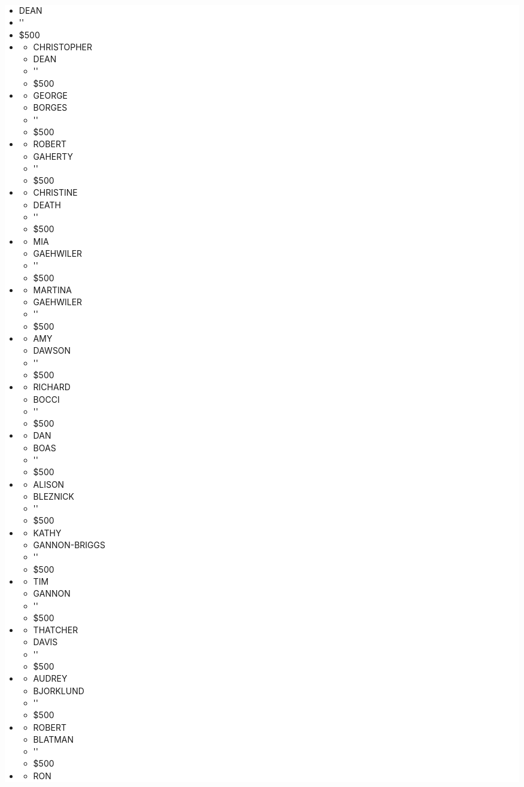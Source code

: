   - DEAN
  - ''
  - $500
- - CHRISTOPHER
  - DEAN
  - ''
  - $500
- - GEORGE
  - BORGES
  - ''
  - $500
- - ROBERT
  - GAHERTY
  - ''
  - $500
- - CHRISTINE
  - DEATH
  - ''
  - $500
- - MIA
  - GAEHWILER
  - ''
  - $500
- - MARTINA
  - GAEHWILER
  - ''
  - $500
- - AMY
  - DAWSON
  - ''
  - $500
- - RICHARD
  - BOCCI
  - ''
  - $500
- - DAN
  - BOAS
  - ''
  - $500
- - ALISON
  - BLEZNICK
  - ''
  - $500
- - KATHY
  - GANNON-BRIGGS
  - ''
  - $500
- - TIM
  - GANNON
  - ''
  - $500
- - THATCHER
  - DAVIS
  - ''
  - $500
- - AUDREY
  - BJORKLUND
  - ''
  - $500
- - ROBERT
  - BLATMAN
  - ''
  - $500
- - RON
